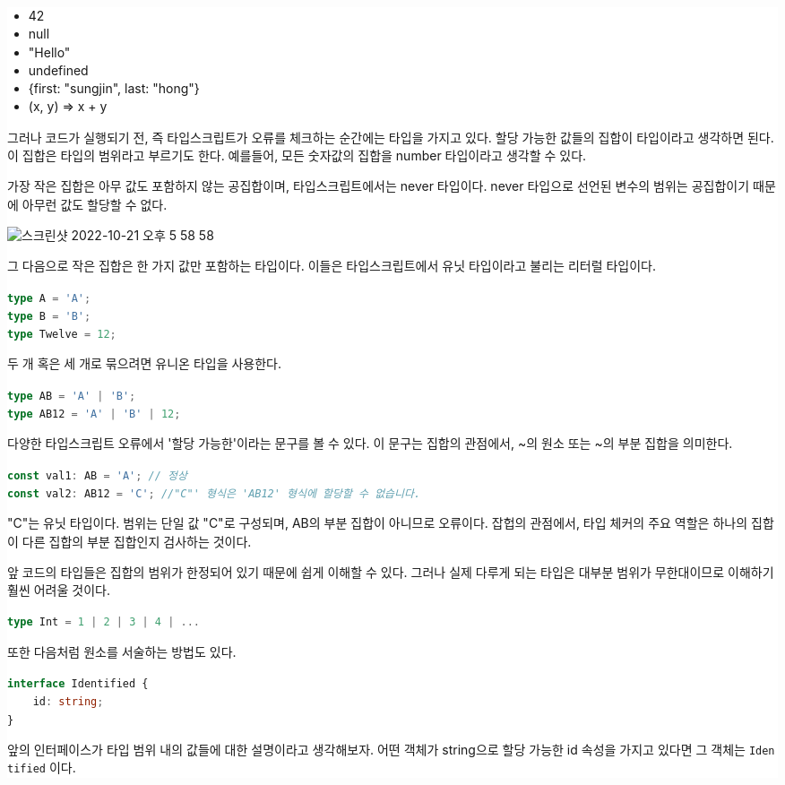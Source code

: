 - 42
- null
- "Hello"
- undefined
- {first: "sungjin", last: "hong"}
- (x, y) => x + y

그러나 코드가 실행되기 전, 즉 타입스크립트가 오류를 체크하는 순간에는 타입을 가지고 있다.
할당 가능한 값들의 집합이 타입이라고 생각하면 된다. 이 집합은 타입의 범위라고 부르기도 한다.
예를들어, 모든 숫자값의 집합을 number 타입이라고 생각할 수 있다.

가장 작은 집합은 아무 값도 포함하지 않는 공집합이며, 타입스크립트에서는 never 타입이다. never 타입으로
선언된 변수의 범위는 공집합이기 때문에 아무런 값도 할당할 수 없다.

![스크린샷 2022-10-21 오후 5 58 58](https://user-images.githubusercontent.com/56334761/197156801-db622d29-1b39-4533-88a3-ca1ba4259618.png)

그 다음으로 작은 집합은 한 가지 값만 포함하는 타입이다. 이들은 타입스크립트에서 유닛 타입이라고 불리는 리터럴 타입이다.

```typescript
type A = 'A';
type B = 'B';
type Twelve = 12;
```

두 개 혹은 세 개로 묶으려면 유니온 타입을 사용한다.

```typescript
type AB = 'A' | 'B';
type AB12 = 'A' | 'B' | 12;
```

다양한 타입스크립트 오류에서 '할당 가능한'이라는 문구를 볼 수 있다. 이 문구는 집합의 관점에서, ~의 원소 또는
~의 부분 집합을 의미한다.

```typescript
const val1: AB = 'A'; // 정상
const val2: AB12 = 'C'; //"C"' 형식은 'AB12' 형식에 할당할 수 없습니다.
```

"C"는 유닛 타입이다. 범위는 단일 값 "C"로 구성되며, AB의 부분 집합이 아니므로 오류이다. 잡헙의 관점에서,
타입 체커의 주요 역할은 하나의 집합이 다른 집합의 부분 집합인지 검사하는 것이다.

앞 코드의 타입들은 집합의 범위가 한정되어 있기 때문에 쉽게 이해할 수 있다. 그러나 실제 다루게 되는 타입은
대부분 범위가 무한대이므로 이해하기 훨씬 어려울 것이다.

```typescript
type Int = 1 | 2 | 3 | 4 | ...
```

또한 다음처럼 원소를 서술하는 방법도 있다.

```typescript
interface Identified {
    id: string;
}
```
앞의 인터페이스가 타입 범위 내의 값들에 대한 설명이라고 생각해보자. 어떤 객체가 string으로 할당 가능한 id 속성을
가지고 있다면 그 객체는 `Identified` 이다.
